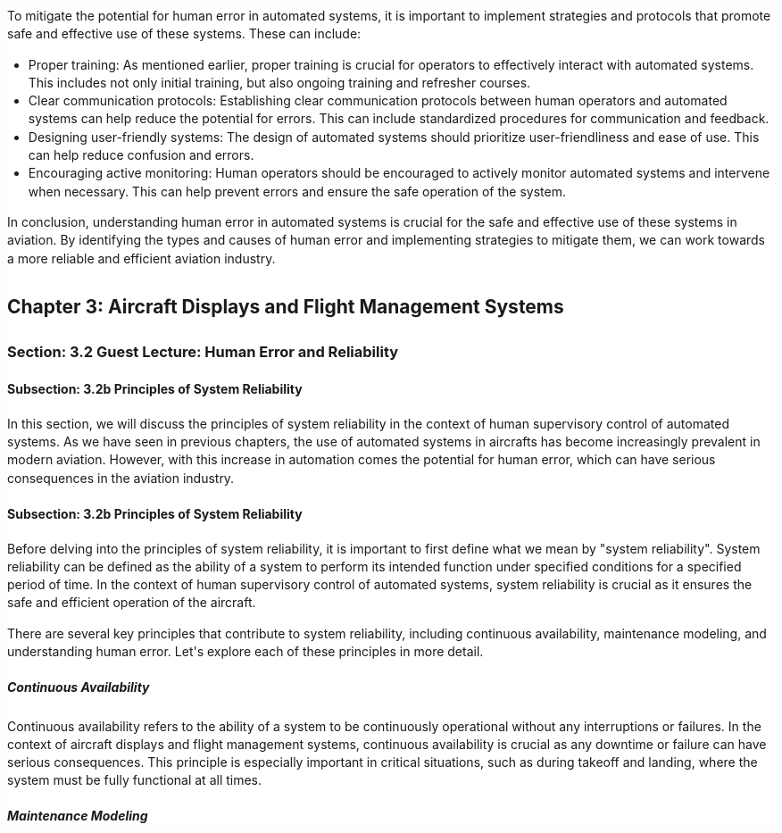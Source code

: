 To mitigate the potential for human error in automated systems, it is important to implement strategies and protocols that promote safe and effective use of these systems. These can include:

- Proper training: As mentioned earlier, proper training is crucial for operators to effectively interact with automated systems. This includes not only initial training, but also ongoing training and refresher courses.
- Clear communication protocols: Establishing clear communication protocols between human operators and automated systems can help reduce the potential for errors. This can include standardized procedures for communication and feedback.
- Designing user-friendly systems: The design of automated systems should prioritize user-friendliness and ease of use. This can help reduce confusion and errors.
- Encouraging active monitoring: Human operators should be encouraged to actively monitor automated systems and intervene when necessary. This can help prevent errors and ensure the safe operation of the system.

In conclusion, understanding human error in automated systems is crucial for the safe and effective use of these systems in aviation. By identifying the types and causes of human error and implementing strategies to mitigate them, we can work towards a more reliable and efficient aviation industry.


## Chapter 3: Aircraft Displays and Flight Management Systems

### Section: 3.2 Guest Lecture: Human Error and Reliability

#### Subsection: 3.2b Principles of System Reliability

In this section, we will discuss the principles of system reliability in the context of human supervisory control of automated systems. As we have seen in previous chapters, the use of automated systems in aircrafts has become increasingly prevalent in modern aviation. However, with this increase in automation comes the potential for human error, which can have serious consequences in the aviation industry.

#### Subsection: 3.2b Principles of System Reliability

Before delving into the principles of system reliability, it is important to first define what we mean by "system reliability". System reliability can be defined as the ability of a system to perform its intended function under specified conditions for a specified period of time. In the context of human supervisory control of automated systems, system reliability is crucial as it ensures the safe and efficient operation of the aircraft.

There are several key principles that contribute to system reliability, including continuous availability, maintenance modeling, and understanding human error. Let's explore each of these principles in more detail.

##### Continuous Availability

Continuous availability refers to the ability of a system to be continuously operational without any interruptions or failures. In the context of aircraft displays and flight management systems, continuous availability is crucial as any downtime or failure can have serious consequences. This principle is especially important in critical situations, such as during takeoff and landing, where the system must be fully functional at all times.

##### Maintenance Modeling
